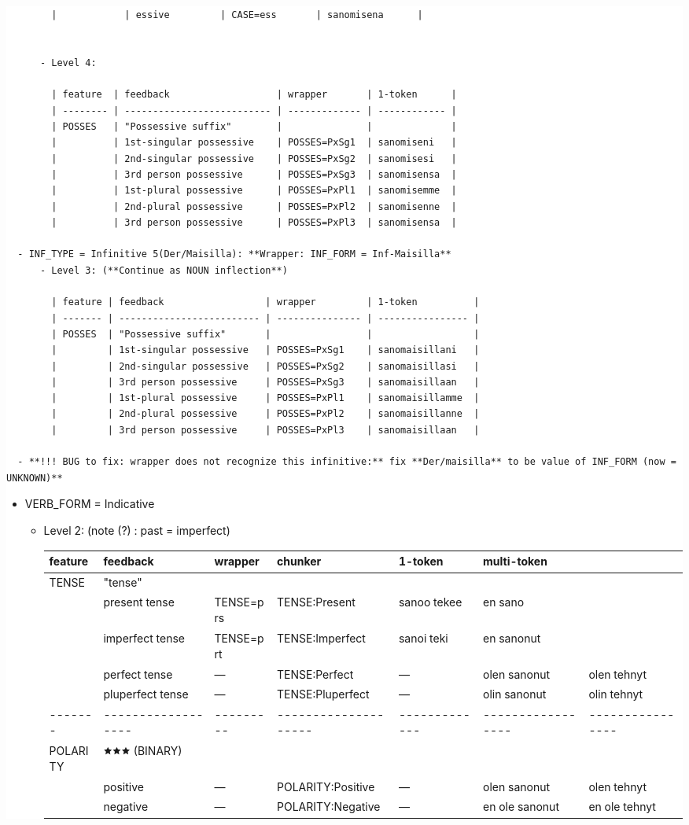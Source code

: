             |            | essive         | CASE=ess       | sanomisena      |
            

          - Level 4:

            | feature  | feedback                   | wrapper       | 1-token      |
            | -------- | -------------------------- | ------------- | ------------ |
            | POSSES   | "Possessive suffix"        |               |              |
            |          | 1st-singular possessive    | POSSES=PxSg1  | sanomiseni   |
            |          | 2nd-singular possessive    | POSSES=PxSg2  | sanomisesi   |
            |          | 3rd person possessive      | POSSES=PxSg3  | sanomisensa  |
            |          | 1st-plural possessive      | POSSES=PxPl1  | sanomisemme  |
            |          | 2nd-plural possessive      | POSSES=PxPl2  | sanomisenne  |
            |          | 3rd person possessive      | POSSES=PxPl3  | sanomisensa  |

      - INF_TYPE = Infinitive 5(Der/Maisilla): **Wrapper: INF_FORM = Inf-Maisilla**
          - Level 3: (**Continue as NOUN inflection**)

            | feature | feedback                  | wrapper         | 1-token          |
            | ------- | ------------------------- | --------------- | ---------------- |
            | POSSES  | "Possessive suffix"       |                 |                  |
            |         | 1st-singular possessive   | POSSES=PxSg1    | sanomaisillani   |
            |         | 2nd-singular possessive   | POSSES=PxSg2    | sanomaisillasi   |
            |         | 3rd person possessive     | POSSES=PxSg3    | sanomaisillaan   |
            |         | 1st-plural possessive     | POSSES=PxPl1    | sanomaisillamme  |
            |         | 2nd-plural possessive     | POSSES=PxPl2    | sanomaisillanne  |
            |         | 3rd person possessive     | POSSES=PxPl3    | sanomaisillaan   |

      - **!!! BUG to fix: wrapper does not recognize this infinitive:** fix **Der/maisilla** to be value of INF_FORM (now = UNKNOWN)**

  - VERB_FORM = Indicative
    - Level 2:          (note (?) : past = imperfect)

      | feature  | feedback           | wrapper   | chunker              | 1-token       | multi-token       |                  |
      | -------  | ------------------ | --------- | -------------------- | ------------- | ----------------- | ---------------- |
      | TENSE    | "tense"            |           |                      |               |                   |                  |
      |          | present tense      | TENSE=prs | TENSE:Present        | sanoo tekee   | en sano           |                  |
      |          | imperfect tense    | TENSE=prt | TENSE:Imperfect      | sanoi teki    | en sanonut        |                  |
      |          | perfect tense      | —         | TENSE:Perfect        | —             | olen sanonut      | olen tehnyt      |
      |          | pluperfect tense   | —         | TENSE:Pluperfect     | —             | olin sanonut      | olin tehnyt      |
      | -------  | ------------------ | --------- | -------------------- | ------------- | ----------------- | ---------------- |
      | POLARITY | 🟊🟊🟊 (BINARY)       |           |                      |               |                   |                  |
      |          | positive           | —         | POLARITY:Positive    | —             | olen sanonut      | olen tehnyt      |
      |          | negative           | —         | POLARITY:Negative    | —             | en ole sanonut    | en ole tehnyt    |
